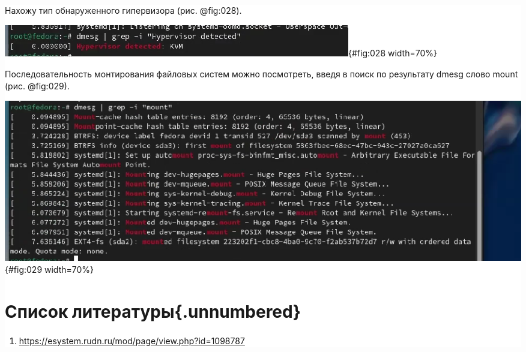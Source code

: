 
Нахожу тип обнаруженного гипервизора (рис. @fig:028).

![Поиск типа обнаруженного гипервизора](image/28.png){#fig:028 width=70%}

Последовательность монтирования файловых систем можно посмотреть, введя в поиск по результату dmesg слово mount (рис. @fig:029).

![Последовательность монтирования файловых систем](image/29.png){#fig:029 width=70%}


# Список литературы{.unnumbered}

1. https://esystem.rudn.ru/mod/page/view.php?id=1098787
